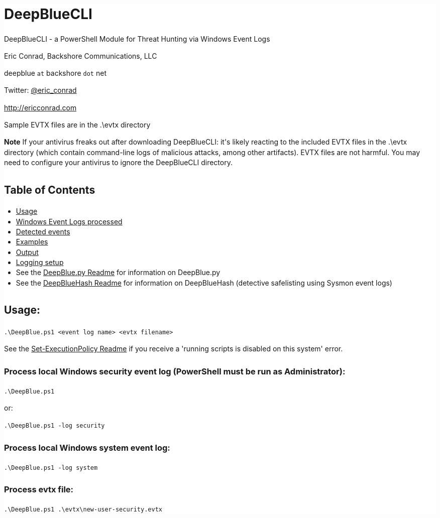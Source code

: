 # DeepBlueCLI

DeepBlueCLI - a PowerShell Module for Threat Hunting via Windows Event Logs

Eric Conrad, Backshore Communications, LLC

deepblue `at` backshore `dot` net

Twitter: [@eric_conrad](https://twitter.com/eric_conrad)

http://ericconrad.com

Sample EVTX files are in the .\evtx directory

**Note** If your antivirus freaks out after downloading DeepBlueCLI: it's likely reacting to the included EVTX files in the .\evtx directory (which contain command-line logs of malicious attacks, among other artifacts). EVTX files are not harmful. You may need to configure your antivirus to ignore the DeepBlueCLI directory.

## Table of Contents  
- [Usage](#usage)  
- [Windows Event Logs processed](#windows-event-logs-processed)
- [Detected events](#detected-events)
- [Examples](#examples)
- [Output](#output)
- [Logging setup](#logging-setup)
- See the [DeepBlue.py Readme](READMEs/README-DeepBlue.py.md) for information on DeepBlue.py
- See the [DeepBlueHash Readme](READMEs/README-DeepBlueHash.md) for information on DeepBlueHash (detective safelisting using Sysmon event logs)

## Usage:

`.\DeepBlue.ps1 <event log name> <evtx filename>`

See the [Set-ExecutionPolicy Readme](READMEs/Set-ExecutionPolicy.md) if you receive a 'running scripts is
disabled on this system' error.

### Process local Windows security event log (PowerShell must be run as Administrator):

`.\DeepBlue.ps1`

or:

`.\DeepBlue.ps1 -log security`

### Process local Windows system event log:

`.\DeepBlue.ps1 -log system`

### Process evtx file:

`.\DeepBlue.ps1 .\evtx\new-user-security.evtx`
